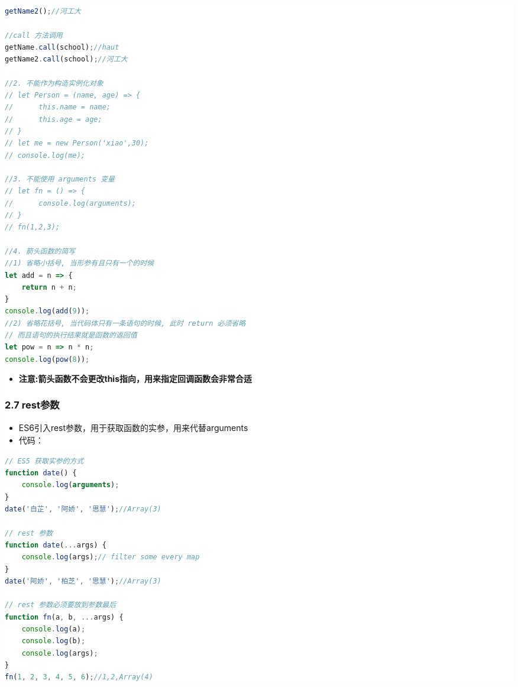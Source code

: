 ~~~JavaScript
getName2();//河工大

//call 方法调用
getName.call(school);//haut
getName2.call(school);//河工大

//2. 不能作为构造实例化对象
// let Person = (name, age) => {
// 		this.name = name;
// 		this.age = age;
// }
// let me = new Person('xiao',30);
// console.log(me);

//3. 不能使用 arguments 变量
// let fn = () => {
// 		console.log(arguments);
// }
// fn(1,2,3);

//4. 箭头函数的简写
//1) 省略小括号, 当形参有且只有一个的时候
let add = n => {
	return n + n;
}
console.log(add(9));
//2) 省略花括号, 当代码体只有一条语句的时候, 此时 return 必须省略
// 而且语句的执行结果就是函数的返回值
let pow = n => n * n;
console.log(pow(8));
~~~

* **注意:箭头函数不会更改this指向，用来指定回调函数会非常合适**



### 2.7 rest参数

* ES6引入rest参数，用于获取函数的实参，用来代替arguments
* 代码：

~~~JavaScript
// ES5 获取实参的方式
function date() {
	console.log(arguments);
}
date('白芷', '阿娇', '思慧');//Array(3)

// rest 参数
function date(...args) {
	console.log(args);// filter some every map
}
date('阿娇', '柏芝', '思慧');//Array(3)

// rest 参数必须要放到参数最后
function fn(a, b, ...args) {
	console.log(a);
	console.log(b);
	console.log(args);
}
fn(1, 2, 3, 4, 5, 6);//1,2,Array(4)
~~~

